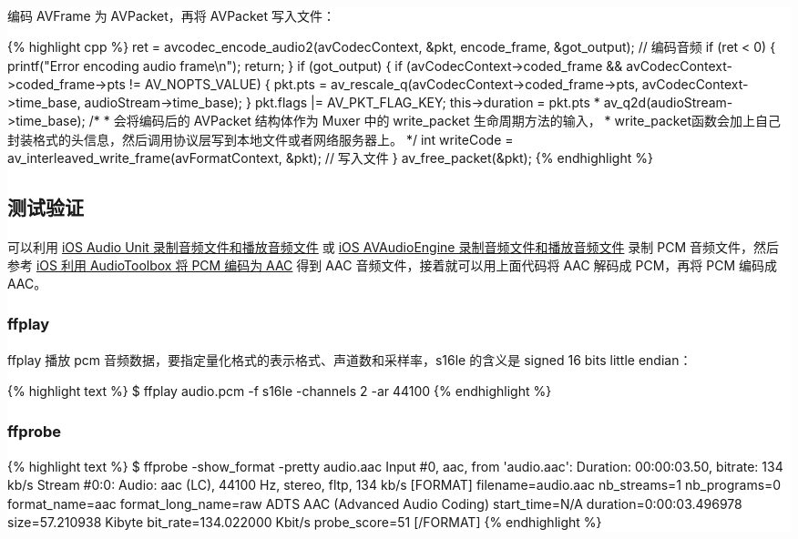编码 AVFrame 为 AVPacket，再将 AVPacket 写入文件：

{% highlight cpp %}
ret = avcodec_encode_audio2(avCodecContext, &pkt, encode_frame, &got_output); // 编码音频
if (ret < 0) {
    printf("Error encoding audio frame\n");
    return;
}
if (got_output) {
    if (avCodecContext->coded_frame && avCodecContext->coded_frame->pts != AV_NOPTS_VALUE) {
        pkt.pts = av_rescale_q(avCodecContext->coded_frame->pts, avCodecContext->time_base, audioStream->time_base);
    }
    pkt.flags |= AV_PKT_FLAG_KEY;
    this->duration = pkt.pts * av_q2d(audioStream->time_base);
    /*
     * 会将编码后的 AVPacket 结构体作为 Muxer 中的 write_packet 生命周期方法的输入，
     * write_packet函数会加上自己封装格式的头信息，然后调用协议层写到本地文件或者网络服务器上。
     */
    int writeCode = av_interleaved_write_frame(avFormatContext, &pkt); // 写入文件
}
av_free_packet(&pkt);
{% endhighlight %}

## 测试验证

可以利用 [iOS Audio Unit 录制音频文件和播放音频文件](/programming/2020/07/02/ios-audio-unit-record-play/) 或 [iOS AVAudioEngine 录制音频文件和播放音频文件](/programming/2020/07/03/ios-avaudioengine-record-play/) 录制 PCM 音频文件，然后参考 [iOS 利用 AudioToolbox 将 PCM 编码为 AAC](/programming/2020/07/08/ios-audiotoolbox-audio-converter-services/) 得到 AAC 音频文件，接着就可以用上面代码将 AAC 解码成 PCM，再将 PCM 编码成 AAC。

### ffplay

ffplay 播放 pcm 音频数据，要指定量化格式的表示格式、声道数和采样率，s16le 的含义是 signed 16 bits little endian：

{% highlight text %}
$ ffplay audio.pcm -f s16le -channels 2 -ar 44100
{% endhighlight %}

### ffprobe

{% highlight text %}
$ ffprobe -show_format -pretty audio.aac
Input #0, aac, from 'audio.aac':
  Duration: 00:00:03.50, bitrate: 134 kb/s
    Stream #0:0: Audio: aac (LC), 44100 Hz, stereo, fltp, 134 kb/s
[FORMAT]
filename=audio.aac
nb_streams=1
nb_programs=0
format_name=aac
format_long_name=raw ADTS AAC (Advanced Audio Coding)
start_time=N/A
duration=0:00:03.496978
size=57.210938 Kibyte
bit_rate=134.022000 Kbit/s
probe_score=51
[/FORMAT]
{% endhighlight %}
